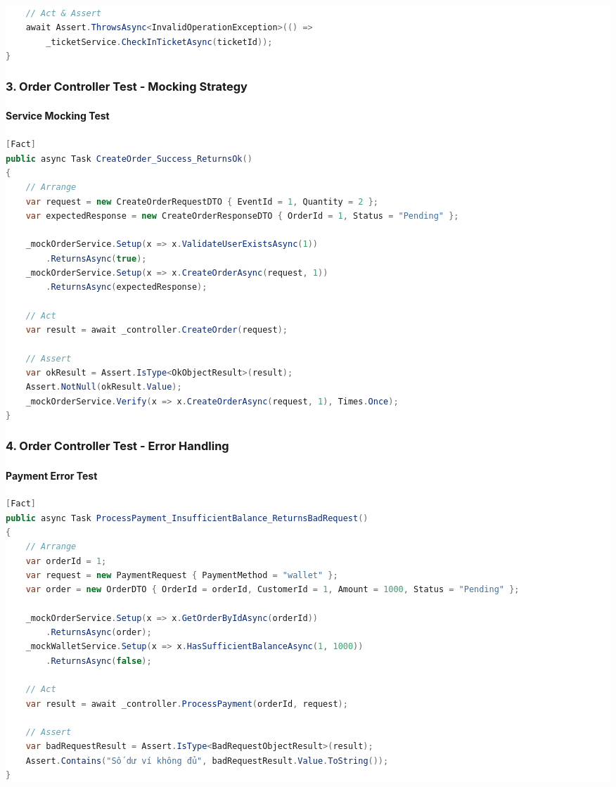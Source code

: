 ```csharp
    // Act & Assert
    await Assert.ThrowsAsync<InvalidOperationException>(() => 
        _ticketService.CheckInTicketAsync(ticketId));
}
```

### **3. Order Controller Test - Mocking Strategy**

#### **Service Mocking Test**
```csharp
[Fact]
public async Task CreateOrder_Success_ReturnsOk()
{
    // Arrange
    var request = new CreateOrderRequestDTO { EventId = 1, Quantity = 2 };
    var expectedResponse = new CreateOrderResponseDTO { OrderId = 1, Status = "Pending" };
    
    _mockOrderService.Setup(x => x.ValidateUserExistsAsync(1))
        .ReturnsAsync(true);
    _mockOrderService.Setup(x => x.CreateOrderAsync(request, 1))
        .ReturnsAsync(expectedResponse);

    // Act
    var result = await _controller.CreateOrder(request);

    // Assert
    var okResult = Assert.IsType<OkObjectResult>(result);
    Assert.NotNull(okResult.Value);
    _mockOrderService.Verify(x => x.CreateOrderAsync(request, 1), Times.Once);
}
```

### **4. Order Controller Test - Error Handling**

#### **Payment Error Test**
```csharp
[Fact]
public async Task ProcessPayment_InsufficientBalance_ReturnsBadRequest()
{
    // Arrange
    var orderId = 1;
    var request = new PaymentRequest { PaymentMethod = "wallet" };
    var order = new OrderDTO { OrderId = orderId, CustomerId = 1, Amount = 1000, Status = "Pending" };
    
    _mockOrderService.Setup(x => x.GetOrderByIdAsync(orderId))
        .ReturnsAsync(order);
    _mockWalletService.Setup(x => x.HasSufficientBalanceAsync(1, 1000))
        .ReturnsAsync(false);

    // Act
    var result = await _controller.ProcessPayment(orderId, request);

    // Assert
    var badRequestResult = Assert.IsType<BadRequestObjectResult>(result);
    Assert.Contains("Số dư ví không đủ", badRequestResult.Value.ToString());
}
```
